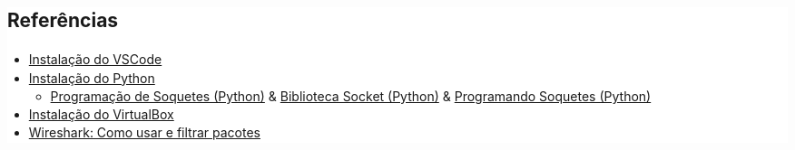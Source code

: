 ## Referências
- [Instalação do VSCode](https://code.visualstudio.com/docs/setup/setup-overview)
- [Instalação do Python](https://www.python.org/downloads/)
    - [Programação de Soquetes (Python)](https://docs.python.org/pt-br/3/howto/sockets.html) & [Biblioteca Socket (Python)](https://docs.python.org/3/library/socket.html) & [Programando Soquetes (Python)](https://realpython.com/python-sockets/)
- [Instalação do VirtualBox](https://www.virtualbox.org/wiki/Downloads)
- [Wireshark: Como usar e filtrar pacotes](https://www.wireshark.org/docs/wsug_html_chunked/ChWorkBuildDisplayFilterSection.html)
